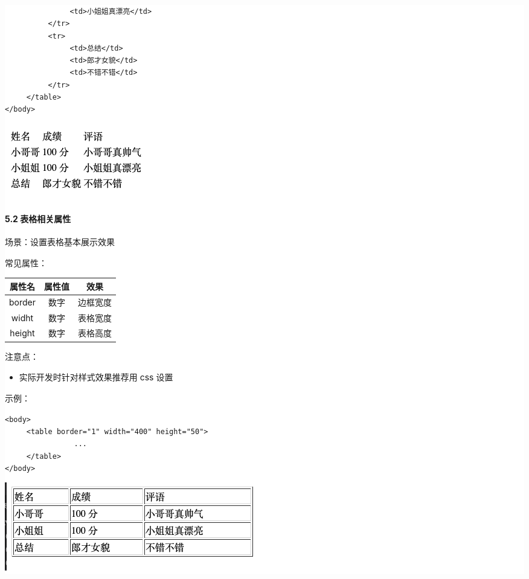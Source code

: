 ```
               <td>小姐姐真漂亮</td>
          </tr>
          <tr>
               <td>总结</td>
               <td>郎才女貌</td>
               <td>不错不错</td>
          </tr>
     </table>
</body>
```

![web_study_04](../../../assets/Web/Study/web_study_04.png)



#### 5.2 表格相关属性

场景：设置表格基本展示效果

常见属性：

| 属性名 | 属性值 |   效果   |
| :----: | :----: | :------: |
| border |  数字  | 边框宽度 |
| widht  |  数字  | 表格宽度 |
| height |  数字  | 表格高度 |

注意点：

- 实际开发时针对样式效果推荐用 css 设置

示例：

```
<body>
     <table border="1" width="400" height="50">
				...
     </table>
</body>
```

![web_study_05](../../../assets/Web/Study/web_study_05.png)
